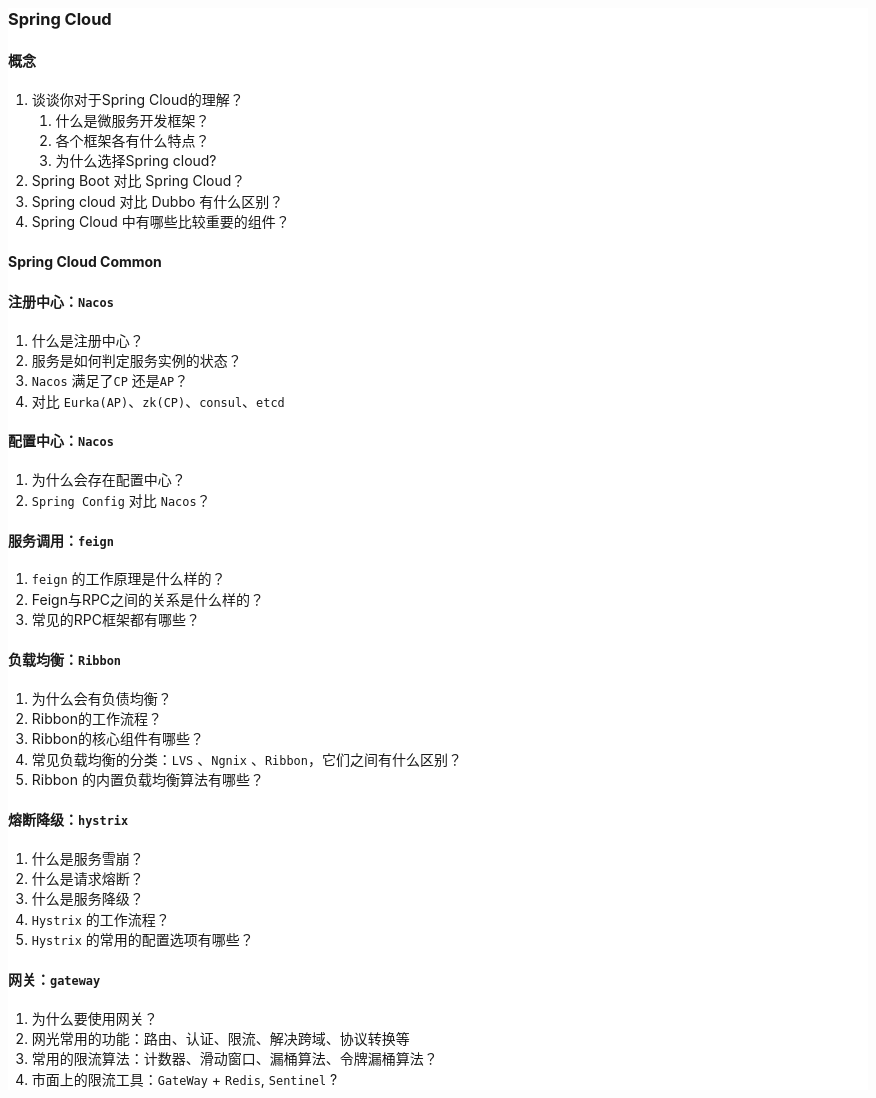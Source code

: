 
### Spring Cloud

#### 概念

1. 谈谈你对于Spring Cloud的理解？
   1. 什么是微服务开发框架？
   2. 各个框架各有什么特点？
   3. 为什么选择Spring cloud?
2. Spring Boot 对比 Spring Cloud？
3. Spring cloud 对比 Dubbo 有什么区别？
4. Spring Cloud 中有哪些比较重要的组件？

#### Spring Cloud Common

#### 注册中心：`Nacos`

1. 什么是注册中心？
2. 服务是如何判定服务实例的状态？
3. `Nacos` 满足了`CP` 还是`AP`？
4. 对比 `Eurka(AP)`、`zk(CP)`、`consul`、`etcd`

#### 配置中心：`Nacos`

1. 为什么会存在配置中心？
2. `Spring Config` 对比 `Nacos`？

#### 服务调用：`feign`

1. `feign` 的工作原理是什么样的？
1. Feign与RPC之间的关系是什么样的？
1. 常见的RPC框架都有哪些？

#### 负载均衡：`Ribbon`

1. 为什么会有负债均衡？
2. Ribbon的工作流程？
3. Ribbon的核心组件有哪些？
4. 常见负载均衡的分类：`LVS` 、`Ngnix` 、`Ribbon`，它们之间有什么区别？
5. Ribbon 的内置负载均衡算法有哪些？

#### 熔断降级：`hystrix`

1. 什么是服务雪崩？
2. 什么是请求熔断？
3. 什么是服务降级？
4. `Hystrix` 的工作流程？
5. `Hystrix` 的常用的配置选项有哪些？

#### 网关：`gateway`

1. 为什么要使用网关？
2. 网光常用的功能：路由、认证、限流、解决跨域、协议转换等
3. 常用的限流算法：计数器、滑动窗口、漏桶算法、令牌漏桶算法？
4. 市面上的限流工具：`GateWay` + `Redis`, `Sentinel` ?
